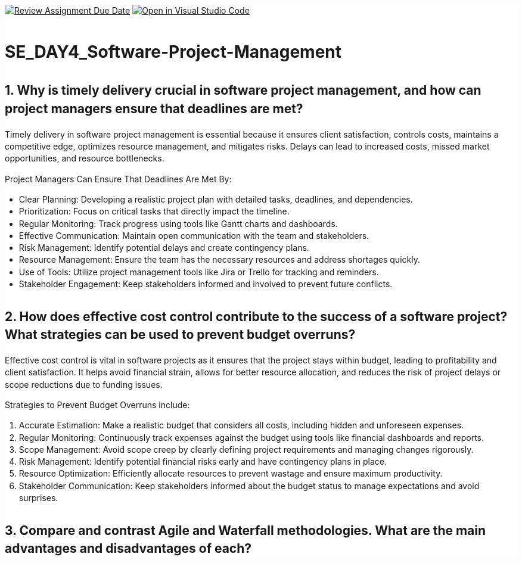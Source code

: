 [![Review Assignment Due Date](https://classroom.github.com/assets/deadline-readme-button-22041afd0340ce965d47ae6ef1cefeee28c7c493a6346c4f15d667ab976d596c.svg)](https://classroom.github.com/a/9pw6JKcu)
[![Open in Visual Studio Code](https://classroom.github.com/assets/open-in-vscode-2e0aaae1b6195c2367325f4f02e2d04e9abb55f0b24a779b69b11b9e10269abc.svg)](https://classroom.github.com/online_ide?assignment_repo_id=15668317&assignment_repo_type=AssignmentRepo)
# SE_DAY4_Software-Project-Management
## 1. Why is timely delivery crucial in software project management, and how can project managers ensure that deadlines are met?

Timely delivery in software project management is essential because it ensures client satisfaction, controls costs, maintains a competitive edge, optimizes resource management, and mitigates risks. Delays can lead to increased costs, missed market opportunities, and resource bottlenecks.

Project Managers Can Ensure That Deadlines Are Met By:
- Clear Planning: Developing a realistic project plan with detailed tasks, deadlines, and dependencies.
- Prioritization: Focus on critical tasks that directly impact the timeline.
- Regular Monitoring: Track progress using tools like Gantt charts and dashboards.
- Effective Communication: Maintain open communication with the team and stakeholders.
- Risk Management: Identify potential delays and create contingency plans.
- Resource Management: Ensure the team has the necessary resources and address shortages quickly.
- Use of Tools: Utilize project management tools like Jira or Trello for tracking and reminders.
- Stakeholder Engagement: Keep stakeholders informed and involved to prevent future conflicts.

## 2. How does effective cost control contribute to the success of a software project? What strategies can be used to prevent budget overruns?

Effective cost control is vital in software projects as it ensures that the project stays within budget, leading to profitability and client satisfaction. It helps avoid financial strain, allows for better resource allocation, and reduces the risk of project delays or scope reductions due to funding issues.

Strategies to Prevent Budget Overruns include:
  1. Accurate Estimation: Make a realistic budget that considers all costs, including hidden and unforeseen expenses.
  2. Regular Monitoring: Continuously track expenses against the budget using tools like financial dashboards and reports.
  3. Scope Management: Avoid scope creep by clearly defining project requirements and managing changes rigorously.
  4. Risk Management: Identify potential financial risks early and have contingency plans in place.
  5. Resource Optimization: Efficiently allocate resources to prevent wastage and ensure maximum productivity.
  6. Stakeholder Communication: Keep stakeholders informed about the budget status to manage expectations and avoid surprises.

## 3. Compare and contrast Agile and Waterfall methodologies. What are the main advantages and disadvantages of each?
